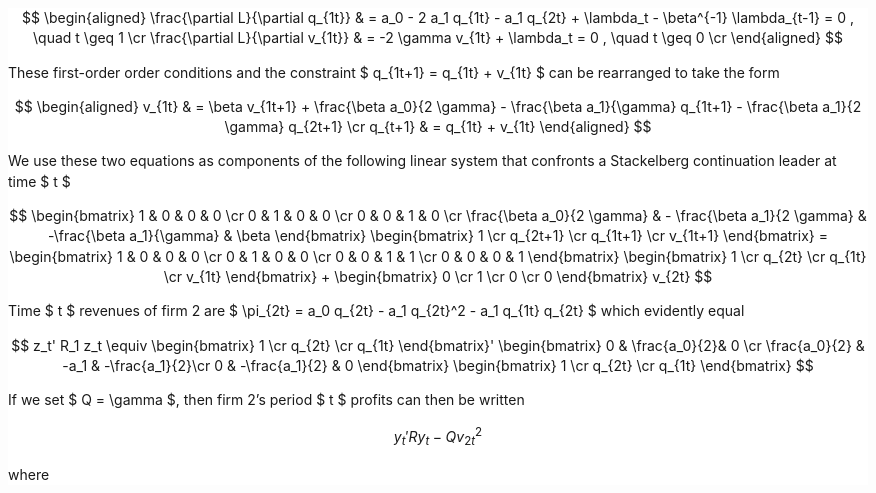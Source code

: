 $$
\begin{aligned} \frac{\partial L}{\partial q_{1t}} & = a_0 - 2 a_1 q_{1t} - a_1 q_{2t} + \lambda_t - \beta^{-1}
             \lambda_{t-1} = 0 , \quad t \geq 1 \cr
             \frac{\partial L}{\partial v_{1t}} & = -2 \gamma v_{1t} +  \lambda_t = 0 , \quad t \geq 0  \cr \end{aligned}
$$

These first-order order conditions and the constraint $ q_{1t+1} =
q_{1t} + v_{1t} $ can be rearranged to take the form

$$
\begin{aligned} v_{1t} & = \beta v_{1t+1} + \frac{\beta a_0}{2 \gamma} - \frac{\beta a_1}{\gamma} q_{1t+1} -
                      \frac{\beta a_1}{2 \gamma} q_{2t+1} \cr
            q_{t+1} & = q_{1t} + v_{1t} \end{aligned}
$$

We use these two equations as components of the following linear system
that confronts a Stackelberg continuation leader at time $ t $

$$
\begin{bmatrix}       1 & 0 & 0 & 0 \cr
                       0 & 1 & 0 & 0 \cr
                       0 & 0 & 1 & 0 \cr
       \frac{\beta a_0}{2 \gamma} & - \frac{\beta a_1}{2 \gamma} & -\frac{\beta a_1}{\gamma} & \beta \end{bmatrix}
       \begin{bmatrix} 1 \cr q_{2t+1} \cr q_{1t+1} \cr v_{1t+1} \end{bmatrix}
       = \begin{bmatrix} 1 & 0 & 0 & 0 \cr
                         0 & 1 & 0 & 0 \cr
                          0 & 0 & 1 & 1 \cr
                          0 & 0 & 0 & 1 \end{bmatrix} \begin{bmatrix} 1 \cr q_{2t} \cr q_{1t} \cr v_{1t} \end{bmatrix}
       + \begin{bmatrix} 0 \cr 1 \cr 0 \cr 0 \end{bmatrix} v_{2t}
$$

Time $ t $ revenues of firm 2 are
$ \pi_{2t} = a_0 q_{2t} - a_1 q_{2t}^2 - a_1 q_{1t} q_{2t} $ which
evidently equal

$$
z_t' R_1 z_t \equiv \begin{bmatrix} 1 \cr q_{2t} \cr q_{1t}  \end{bmatrix}'
   \begin{bmatrix} 0 & \frac{a_0}{2}& 0 \cr
                   \frac{a_0}{2} & -a_1 & -\frac{a_1}{2}\cr
                   0 & -\frac{a_1}{2} & 0 \end{bmatrix}
\begin{bmatrix} 1 \cr q_{2t} \cr q_{1t}  \end{bmatrix}
$$

If we set $ Q = \gamma $, then firm 2’s period $ t $ profits can
then be written

$$
y_t' R y_t - Q v_{2t}^2
$$

where
